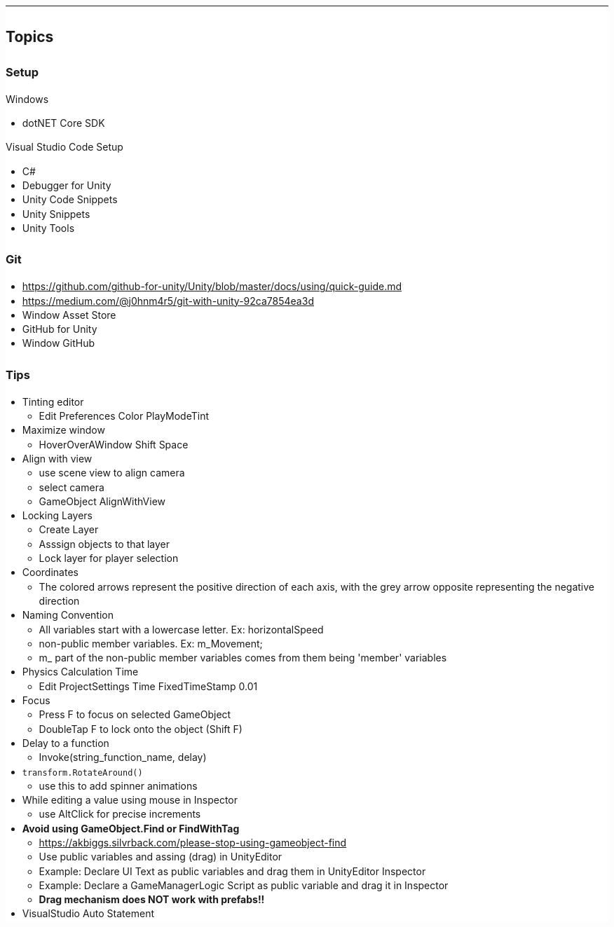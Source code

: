 - - -

## Topics

### Setup

Windows

- dotNET Core SDK

Visual Studio Code Setup

- C#
- Debugger for Unity
- Unity Code Snippets
- Unity Snippets
- Unity Tools

### Git

- <https://github.com/github-for-unity/Unity/blob/master/docs/using/quick-guide.md>
- <https://medium.com/@j0hnm4r5/git-with-unity-92ca7854ea3d>
- Window Asset Store
- GitHub for Unity
- Window GitHub

### Tips

- Tinting editor
  - Edit Preferences Color PlayModeTint
- Maximize window
  - HoverOverAWindow Shift Space
- Align with view
  - use scene view to align camera
  - select camera
  - GameObject AlignWithView
- Locking Layers
  - Create Layer
  - Asssign objects to that layer
  - Lock layer for player selection
- Coordinates
  - The colored arrows represent the positive direction of each axis, with the grey arrow opposite representing the negative direction
- Naming Convention
  - All variables start with a lowercase letter. Ex: horizontalSpeed
  - non-public member variables. Ex: m_Movement;
  - m_ part of the non-public member variables comes from them being 'member' variables
- Physics Calculation Time
  - Edit ProjectSettings Time FixedTimeStamp 0.01
- Focus
  - Press F to focus on selected GameObject
  - DoubleTap F to lock onto the object (Shift F)
- Delay to a function
  - Invoke(string_function_name, delay)
- ```transform.RotateAround()```
  - use this to add spinner animations
- While editing a value using mouse in Inspector
  - use AltClick for precise increments
- **Avoid using GameObject.Find or FindWithTag**
  - <https://akbiggs.silvrback.com/please-stop-using-gameobject-find>
  - Use public variables and assing (drag) in UnityEditor
  - Example: Declare UI Text as public variables and drag them in UnityEditor Inspector
  - Example: Declare a GameManagerLogic Script as public variable and drag it in Inspector
  - **Drag mechanism does NOT work with prefabs!!**
- VisualStudio Auto Statement